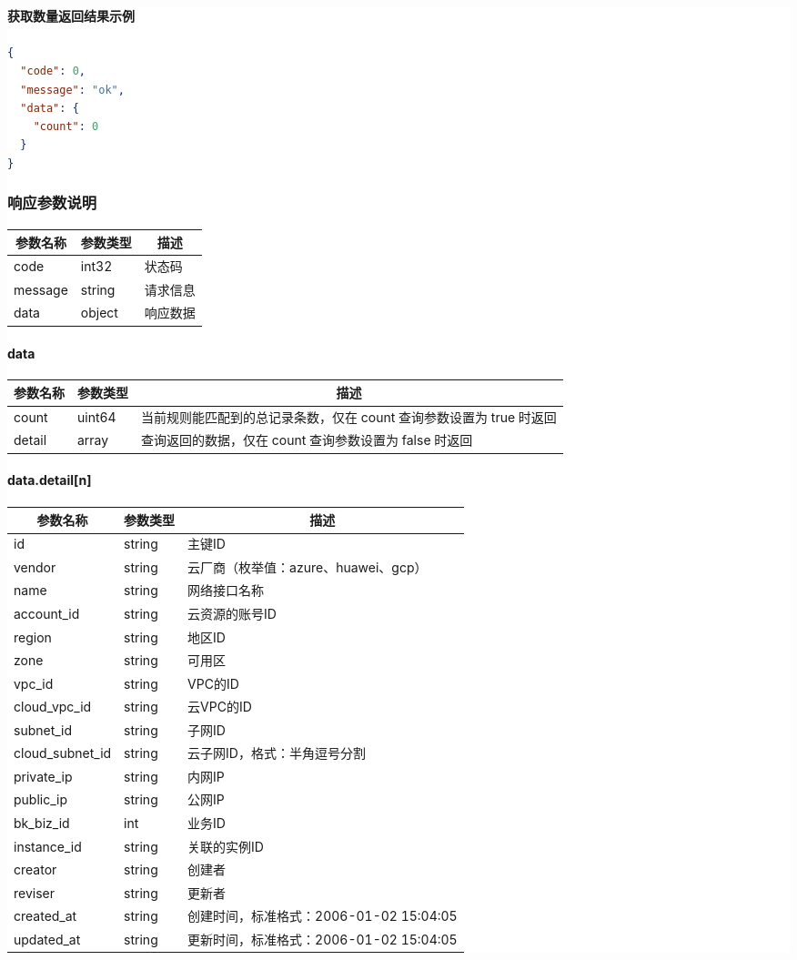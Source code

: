 #### 获取数量返回结果示例

```json
{
  "code": 0,
  "message": "ok",
  "data": {
    "count": 0
  }
}
```

### 响应参数说明

| 参数名称    | 参数类型   | 描述   |
|---------|--------|------|
| code    | int32  | 状态码  |
| message | string | 请求信息 |
| data    | object | 响应数据 |

#### data

| 参数名称   | 参数类型   | 描述                                       |
|--------|--------|------------------------------------------|
| count  | uint64 | 当前规则能匹配到的总记录条数，仅在 count 查询参数设置为 true 时返回 |
| detail | array  | 查询返回的数据，仅在 count 查询参数设置为 false 时返回       |

#### data.detail[n]

| 参数名称        | 参数类型   | 描述                            |
|-------------|--------|--------------------------------------|
| id          | string | 主键ID                                |
| vendor      | string | 云厂商（枚举值：azure、huawei、gcp）      |
| name        | string | 网络接口名称                            |
| account_id  | string | 云资源的账号ID                          |
| region      | string | 地区ID                                 |
| zone        | string | 可用区                                 |
| vpc_id      | string | VPC的ID                               |
| cloud_vpc_id | string | 云VPC的ID                             |
| subnet_id   | string | 子网ID                                 |
| cloud_subnet_id | string | 云子网ID，格式：半角逗号分割           |
| private_ip  | string  | 内网IP                                |
| public_ip   | string  | 公网IP                                |
| bk_biz_id   | int     | 业务ID                                |
| instance_id | string  | 关联的实例ID                           |
| creator     | string | 创建者                                  |
| reviser     | string | 更新者                                  |
| created_at  | string | 创建时间，标准格式：2006-01-02 15:04:05    |
| updated_at  | string | 更新时间，标准格式：2006-01-02 15:04:05    |
